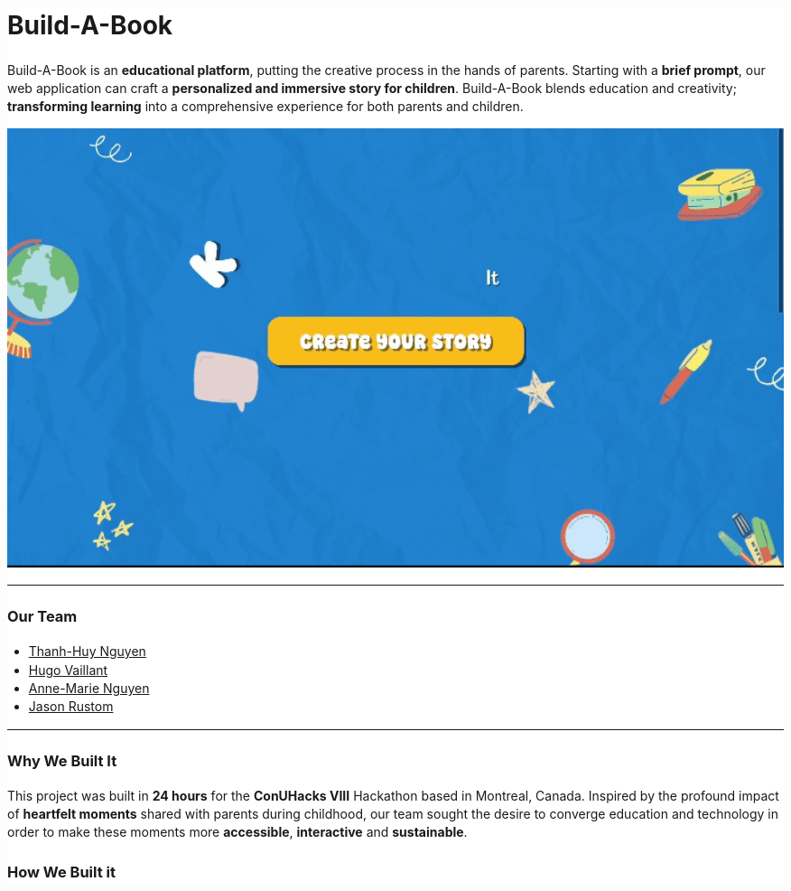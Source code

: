 <h1>Build-A-Book</h1>
<p>
  Build-A-Book is an <b>educational platform</b>, putting the creative process in the hands of parents. Starting with a <b>brief prompt</b>, our web application can craft a <b>personalized and immersive story for children</b>. Build-A-Book 
  blends education and creativity; <b>transforming learning</b> into a comprehensive experience for both parents and children.
</p>
<img src = "client/src/assets/GitHub_readME/Build-A-Book_homepage.gif" width="100%"/>
<hr>
<h3>Our Team</h3>
<ul>
  <li>
    <a href = "https://www.linkedin.com/in/thanh-huy-nguyen-703606220/" title = "Back-End">Thanh-Huy Nguyen</a>
  </li>
  <li>
    <a href = "https://www.linkedin.com/in/hugo-vaillant-852568269/" title = "Front-End & UI">Hugo Vaillant</a>
  </li>
  <li>
    <a href = "https://www.linkedin.com/in/anne-marie-nguyen-174b15243/" title = "Website Design">Anne-Marie Nguyen</a>
  </li>
  <li>
    <a href = "https://www.linkedin.com/in/jasonrustom/" title = "Front-End & UI">Jason Rustom</a>
  </li>
</ul>
<hr>
<h3>Why We Built It</h3>
<p>
  This project was built in <b>24 hours</b> for the <b>ConUHacks VIII</b> Hackathon based in Montreal, Canada. Inspired by the profound impact of <b>heartfelt moments</b> shared with parents during childhood, our team sought the desire to converge education and technology in order to make these moments more <b>accessible</b>, <b>interactive</b> and <b>sustainable</b>. 
<h3>How We Built it</h3>
<p>